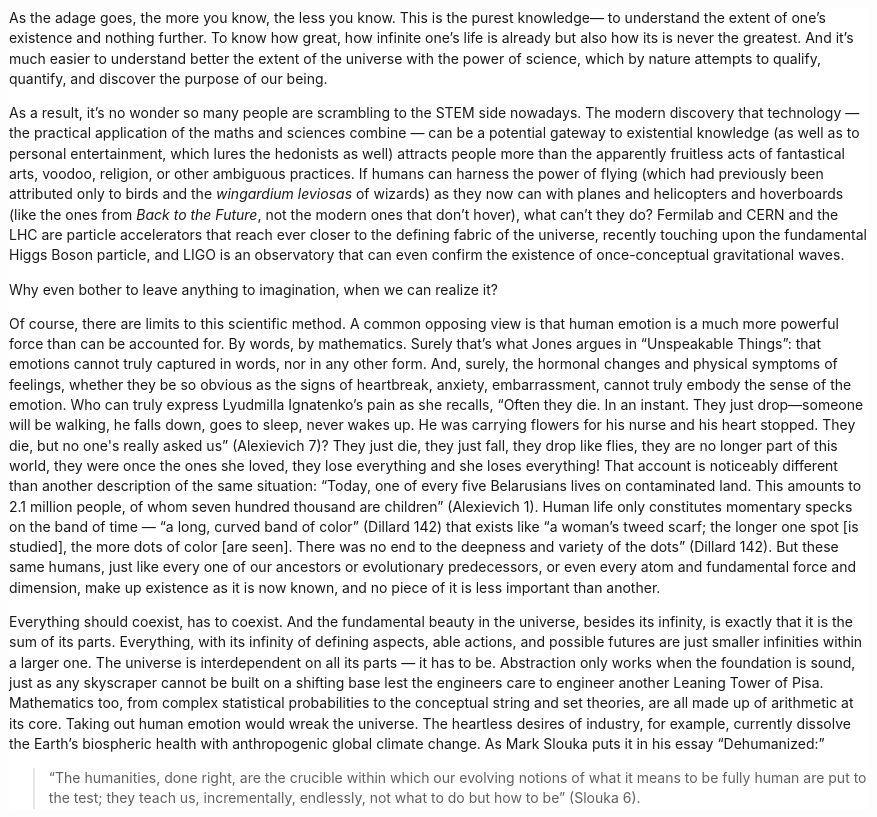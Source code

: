 As the adage goes, the more you know, the less you know. This is the purest knowledge— to understand the extent of one’s existence and nothing further. To know how great, how infinite one’s life is already but also how its is never the greatest. And it’s much easier to understand better the extent of the universe with the power of science, which by nature attempts to qualify, quantify, and discover the purpose of our being.

As a result, it’s no wonder so many people are scrambling to the STEM side nowadays. The modern discovery that technology — the practical application of the maths and sciences combine — can be a potential gateway to existential knowledge (as well as to personal entertainment, which lures the hedonists as well) attracts people more than the apparently fruitless acts of fantastical arts, voodoo, religion, or other ambiguous practices. If humans can harness the power of flying (which had previously been attributed only to birds and the *wingardium leviosas* of wizards) as they now can with planes and helicopters and hoverboards (like the ones from *Back to the Future*, not the modern ones that don’t hover), what can’t they do? Fermilab and CERN and the LHC are particle accelerators that reach ever closer to the defining fabric of the universe, recently touching upon the fundamental Higgs Boson particle, and LIGO is an observatory that can even confirm the existence of once-conceptual gravitational waves.

Why even bother to leave anything to imagination, when we can realize it?

Of course, there are limits to this scientific method. A common opposing view is that human emotion is a much more powerful force than can be accounted for. By words, by mathematics. Surely that’s what Jones argues in “Unspeakable Things”: that emotions cannot truly captured in words, nor in any other form. And, surely, the hormonal changes and physical symptoms of feelings, whether they be so obvious as the signs of heartbreak, anxiety, embarrassment, cannot truly embody the sense of the emotion. Who can truly express Lyudmilla Ignatenko’s pain as she recalls, “Often they die. In an instant. They just drop—someone will be walking, he falls down, goes to sleep, never wakes up. He was carrying flowers for his nurse and his heart stopped. They die, but no one's really asked us” (Alexievich 7)? They just die, they just fall, they drop like flies, they are no longer part of this world, they were once the ones she loved, they lose everything and she loses everything! That account is noticeably different than another description of the same situation: “Today, one of every five Belarusians lives on contaminated land. This amounts to 2.1 million people, of whom seven hundred thousand are children” (Alexievich 1). Human life only constitutes momentary specks on the band of time — “a long, curved band of color” (Dillard 142) that exists like “a woman’s tweed scarf; the longer one spot [is studied], the more dots of color [are seen]. There was no end to the deepness and variety of the dots” (Dillard 142). But these same humans, just like every one of our ancestors or evolutionary predecessors, or even every atom and fundamental force and dimension, make up existence as it is now known, and no piece of it is less important than another. 

Everything should coexist, has to coexist. And the fundamental beauty in the universe, besides its infinity, is exactly that it is the sum of its parts. Everything, with its infinity of defining aspects, able actions, and possible futures are just smaller infinities within a larger one. The universe is interdependent on all its parts — it has to be. Abstraction only works when the foundation is sound, just as any skyscraper cannot be built on a shifting base lest the engineers care to engineer another Leaning Tower of Pisa. Mathematics too, from complex statistical probabilities to the conceptual string and set theories, are all made up of arithmetic at its core. Taking out human emotion would wreak the universe. The heartless desires of industry, for example, currently dissolve the Earth’s biospheric health with anthropogenic global climate change. As Mark Slouka puts it in his essay “Dehumanized:”

> “The humanities, done right, are the crucible within which our evolving notions of what it means to be fully human are put to the test; they teach us, incrementally, endlessly, not what to do but how to be” (Slouka 6).


[1]: https://imgs.xkcd.com/comics/abstraction.png
[2]: https://imgs.xkcd.com/comics/the_search.png
[3]: https://imgs.xkcd.com/comics/machine_learning.png